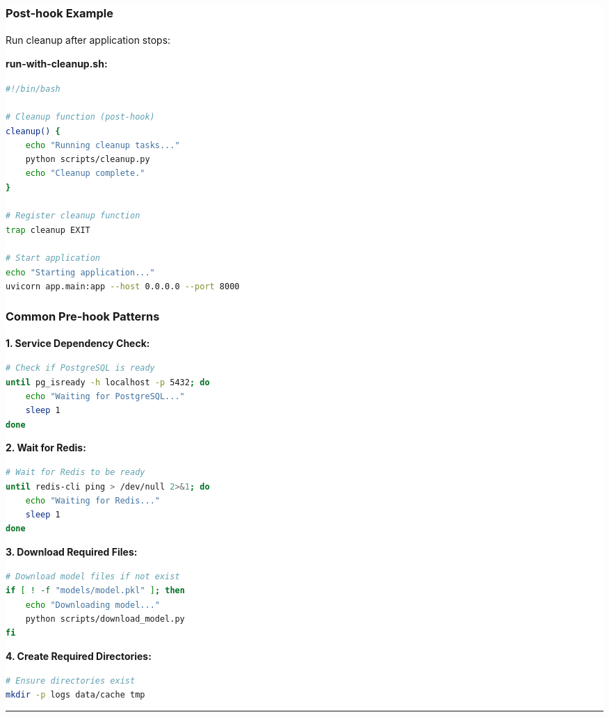 ### Post-hook Example

Run cleanup after application stops:

**run-with-cleanup.sh:**
```bash
#!/bin/bash

# Cleanup function (post-hook)
cleanup() {
    echo "Running cleanup tasks..."
    python scripts/cleanup.py
    echo "Cleanup complete."
}

# Register cleanup function
trap cleanup EXIT

# Start application
echo "Starting application..."
uvicorn app.main:app --host 0.0.0.0 --port 8000
```

### Common Pre-hook Patterns

**1. Service Dependency Check:**
```bash
# Check if PostgreSQL is ready
until pg_isready -h localhost -p 5432; do
    echo "Waiting for PostgreSQL..."
    sleep 1
done
```

**2. Wait for Redis:**
```bash
# Wait for Redis to be ready
until redis-cli ping > /dev/null 2>&1; do
    echo "Waiting for Redis..."
    sleep 1
done
```

**3. Download Required Files:**
```bash
# Download model files if not exist
if [ ! -f "models/model.pkl" ]; then
    echo "Downloading model..."
    python scripts/download_model.py
fi
```

**4. Create Required Directories:**
```bash
# Ensure directories exist
mkdir -p logs data/cache tmp
```

---